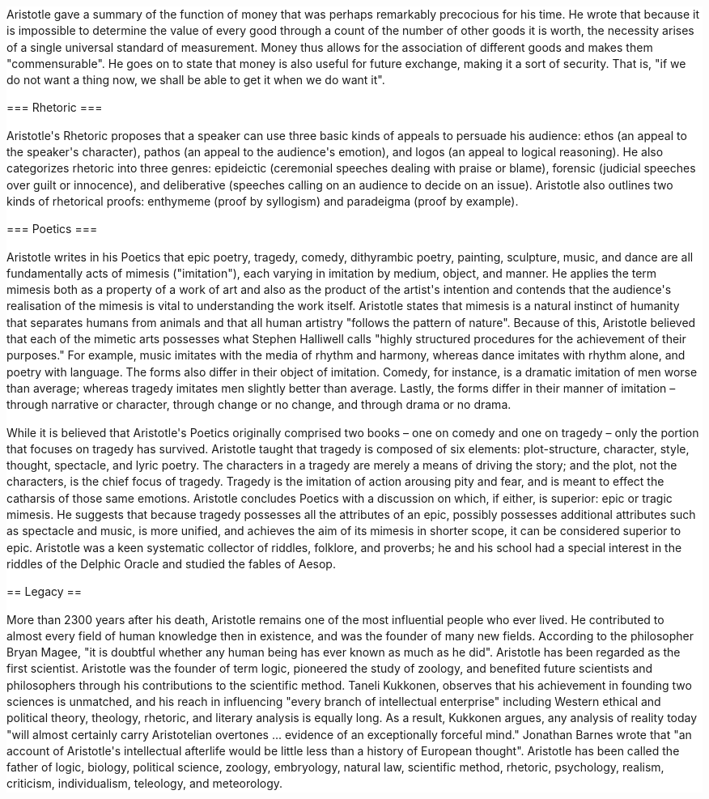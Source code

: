 Aristotle gave a summary of the function of money that was perhaps remarkably precocious for his time. He wrote that because it is impossible to determine the value of every good through a count of the number of other goods it is worth, the necessity arises of a single universal standard of measurement. Money thus allows for the association of different goods and makes them "commensurable". He goes on to state that money is also useful for future exchange, making it a sort of security. That is, "if we do not want a thing now, we shall be able to get it when we do want it".


=== Rhetoric ===

Aristotle's Rhetoric proposes that a speaker can use three basic kinds of appeals to persuade his audience: ethos (an appeal to the speaker's character), pathos (an appeal to the audience's emotion), and logos (an appeal to logical reasoning). He also categorizes rhetoric into three genres: epideictic (ceremonial speeches dealing with praise or blame), forensic (judicial speeches over guilt or innocence), and deliberative (speeches calling on an audience to decide on an issue). Aristotle also outlines two kinds of rhetorical proofs: enthymeme (proof by syllogism) and paradeigma (proof by example).


=== Poetics ===

Aristotle writes in his Poetics that epic poetry, tragedy, comedy, dithyrambic poetry, painting, sculpture, music, and dance are all fundamentally acts of mimesis ("imitation"), each varying in imitation by medium, object, and manner. He applies the term mimesis both as a property of a work of art and also as the product of the artist's intention and contends that the audience's realisation of the mimesis is vital to understanding the work itself. Aristotle states that mimesis is a natural instinct of humanity that separates humans from animals and that all human artistry "follows the pattern of nature". Because of this, Aristotle believed that each of the mimetic arts possesses what Stephen Halliwell calls "highly structured procedures for the achievement of their purposes." For example, music imitates with the media of rhythm and harmony, whereas dance imitates with rhythm alone, and poetry with language. The forms also differ in their object of imitation. Comedy, for instance, is a dramatic imitation of men worse than average; whereas tragedy imitates men slightly better than average. Lastly, the forms differ in their manner of imitation – through narrative or character, through change or no change, and through drama or no drama.

While it is believed that Aristotle's Poetics originally comprised two books – one on comedy and one on tragedy – only the portion that focuses on tragedy has survived. Aristotle taught that tragedy is composed of six elements: plot-structure, character, style, thought, spectacle, and lyric poetry. The characters in a tragedy are merely a means of driving the story; and the plot, not the characters, is the chief focus of tragedy. Tragedy is the imitation of action arousing pity and fear, and is meant to effect the catharsis of those same emotions. Aristotle concludes Poetics with a discussion on which, if either, is superior: epic or tragic mimesis. He suggests that because tragedy possesses all the attributes of an epic, possibly possesses additional attributes such as spectacle and music, is more unified, and achieves the aim of its mimesis in shorter scope, it can be considered superior to epic. Aristotle was a keen systematic collector of riddles, folklore, and proverbs; he and his school had a special interest in the riddles of the Delphic Oracle and studied the fables of Aesop.


== Legacy ==

More than 2300 years after his death, Aristotle remains one of the most influential people who ever lived. He contributed to almost every field of human knowledge then in existence, and was the founder of many new fields. According to the philosopher Bryan Magee, "it is doubtful whether any human being has ever known as much as he did". Aristotle has been regarded as the first scientist.
Aristotle was the founder of term logic, pioneered the study of zoology, and benefited future scientists and philosophers through his contributions to the scientific method. Taneli Kukkonen, observes that his achievement in founding two sciences is unmatched, and his reach in influencing "every branch of intellectual enterprise" including Western ethical and political theory, theology, rhetoric, and literary analysis is equally long. As a result, Kukkonen argues, any analysis of reality today "will almost certainly carry Aristotelian overtones ... evidence of an exceptionally forceful mind." Jonathan Barnes wrote that "an account of Aristotle's intellectual afterlife would be little less than a history of European thought".
Aristotle has been called the father of logic, biology, political science, zoology, embryology, natural law, scientific method, rhetoric, psychology, realism, criticism, individualism, teleology, and meteorology.